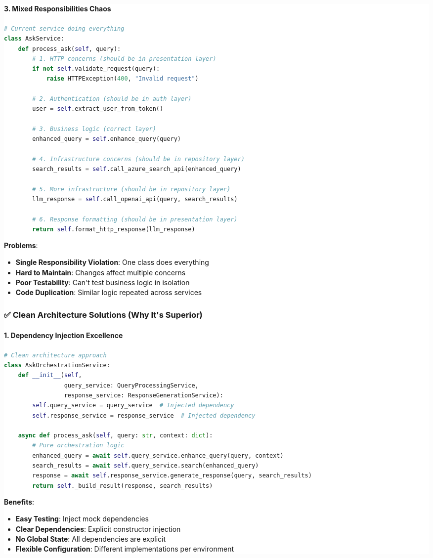 #### **3. Mixed Responsibilities Chaos**
```python
# Current service doing everything
class AskService:
    def process_ask(self, query):
        # 1. HTTP concerns (should be in presentation layer)
        if not self.validate_request(query):
            raise HTTPException(400, "Invalid request")
        
        # 2. Authentication (should be in auth layer)
        user = self.extract_user_from_token()
        
        # 3. Business logic (correct layer)
        enhanced_query = self.enhance_query(query)
        
        # 4. Infrastructure concerns (should be in repository layer)
        search_results = self.call_azure_search_api(enhanced_query)
        
        # 5. More infrastructure (should be in repository layer)
        llm_response = self.call_openai_api(query, search_results)
        
        # 6. Response formatting (should be in presentation layer)
        return self.format_http_response(llm_response)
```

**Problems**:
- **Single Responsibility Violation**: One class does everything
- **Hard to Maintain**: Changes affect multiple concerns
- **Poor Testability**: Can't test business logic in isolation
- **Code Duplication**: Similar logic repeated across services

### ✅ **Clean Architecture Solutions (Why It's Superior)**

#### **1. Dependency Injection Excellence**
```python
# Clean architecture approach
class AskOrchestrationService:
    def __init__(self, 
                 query_service: QueryProcessingService,
                 response_service: ResponseGenerationService):
        self.query_service = query_service  # Injected dependency
        self.response_service = response_service  # Injected dependency
    
    async def process_ask(self, query: str, context: dict):
        # Pure orchestration logic
        enhanced_query = await self.query_service.enhance_query(query, context)
        search_results = await self.query_service.search(enhanced_query)
        response = await self.response_service.generate_response(query, search_results)
        return self._build_result(response, search_results)
```

**Benefits**:
- **Easy Testing**: Inject mock dependencies
- **Clear Dependencies**: Explicit constructor injection
- **No Global State**: All dependencies are explicit
- **Flexible Configuration**: Different implementations per environment
